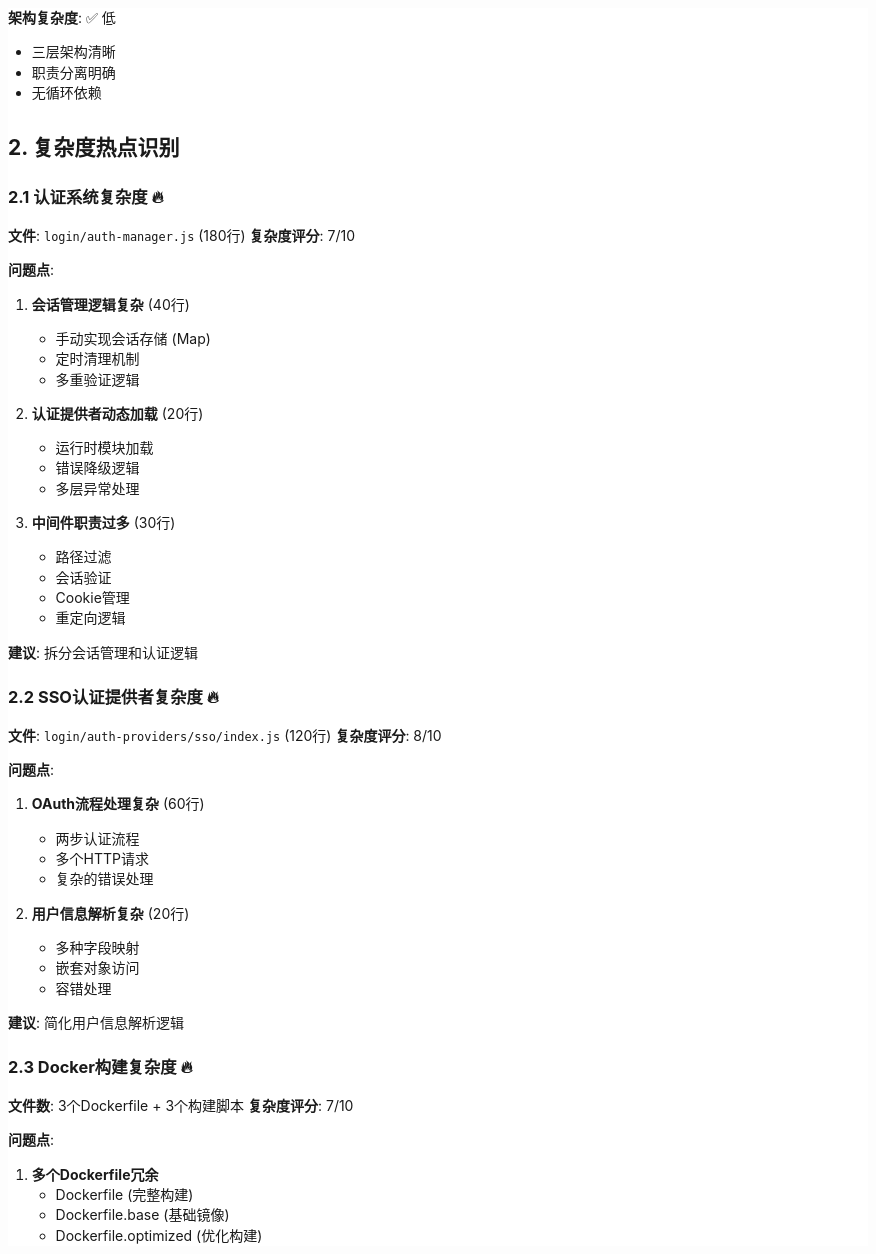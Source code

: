 **架构复杂度**: ✅ 低
- 三层架构清晰
- 职责分离明确
- 无循环依赖

## 2. 复杂度热点识别

### 2.1 认证系统复杂度 🔥

**文件**: `login/auth-manager.js` (180行)
**复杂度评分**: 7/10

**问题点**:
1. **会话管理逻辑复杂** (40行)
   - 手动实现会话存储 (Map)
   - 定时清理机制
   - 多重验证逻辑

2. **认证提供者动态加载** (20行)
   - 运行时模块加载
   - 错误降级逻辑
   - 多层异常处理

3. **中间件职责过多** (30行)
   - 路径过滤
   - 会话验证
   - Cookie管理
   - 重定向逻辑

**建议**: 拆分会话管理和认证逻辑

### 2.2 SSO认证提供者复杂度 🔥

**文件**: `login/auth-providers/sso/index.js` (120行)
**复杂度评分**: 8/10

**问题点**:
1. **OAuth流程处理复杂** (60行)
   - 两步认证流程
   - 多个HTTP请求
   - 复杂的错误处理

2. **用户信息解析复杂** (20行)
   - 多种字段映射
   - 嵌套对象访问
   - 容错处理

**建议**: 简化用户信息解析逻辑

### 2.3 Docker构建复杂度 🔥

**文件数**: 3个Dockerfile + 3个构建脚本
**复杂度评分**: 7/10

**问题点**:
1. **多个Dockerfile冗余**
   - Dockerfile (完整构建)
   - Dockerfile.base (基础镜像)
   - Dockerfile.optimized (优化构建)
